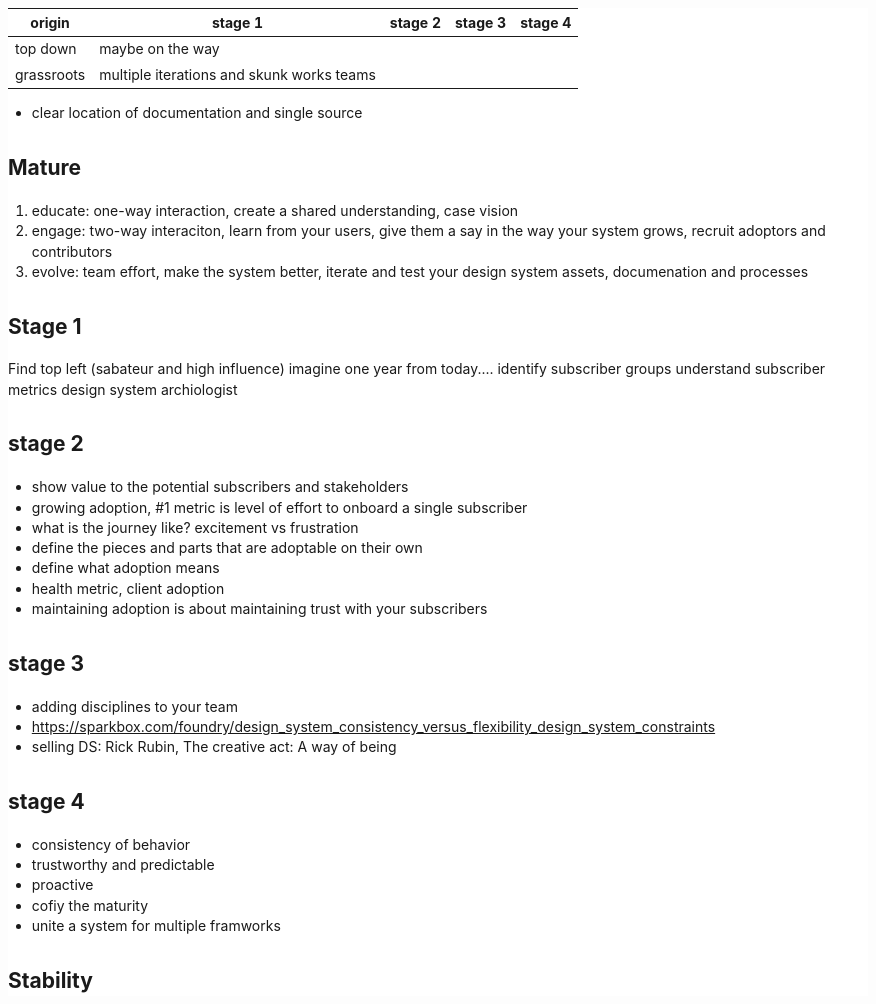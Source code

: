 | origin     | stage 1                                   | stage 2 | stage 3 | stage 4 |
| ---------- | ----------------------------------------- | ------- | ------- | ------- |
| top down   | maybe on the way                          |         |         |         |
| grassroots | multiple iterations and skunk works teams |         |         |         |

- clear location of documentation and single source

## Mature

1. educate: one-way interaction, create a shared understanding, case vision
1. engage: two-way interaciton, learn from your users, give them a say in the way your system grows, recruit adoptors and contributors
1. evolve: team effort, make the system better, iterate and test your design system assets, documenation and processes

## Stage 1

Find top left (sabateur and high influence)
imagine one year from today....
identify subscriber groups
understand subscriber metrics
design system archiologist

## stage 2

- show value to the potential subscribers and stakeholders
- growing adoption, #1 metric is level of effort to onboard a single subscriber
- what is the journey like? excitement vs frustration
- define the pieces and parts that are adoptable on their own
- define what adoption means
- health metric, client adoption
- maintaining adoption is about maintaining trust with your subscribers

## stage 3

- adding disciplines to your team
- https://sparkbox.com/foundry/design_system_consistency_versus_flexibility_design_system_constraints
- selling DS: Rick Rubin, The creative act: A way of being

## stage 4

- consistency of behavior
- trustworthy and predictable
- proactive
- cofiy the maturity
- unite a system for multiple framworks

## Stability
